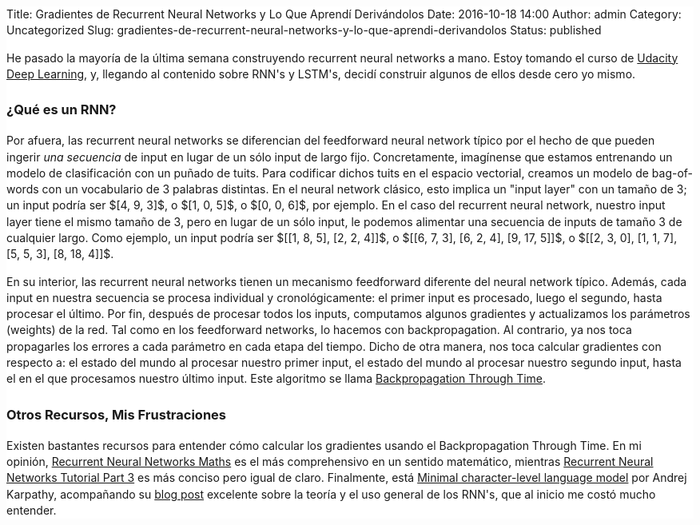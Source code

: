 Title: Gradientes de Recurrent Neural Networks y Lo Que Aprendí Derivándolos
Date: 2016-10-18 14:00
Author: admin
Category: Uncategorized
Slug: gradientes-de-recurrent-neural-networks-y-lo-que-aprendi-derivandolos
Status: published

He pasado la mayoría de la última semana construyendo recurrent neural
networks a mano. Estoy tomando el curso de [Udacity Deep
Learning](https://www.udacity.com/course/deep-learning--ud730), y,
llegando al contenido sobre RNN's y LSTM's, decidí construir algunos de
ellos desde cero yo mismo.

### ¿Qué es un RNN?

Por afuera, las recurrent neural networks se diferencian del feedforward
neural network típico por el hecho de que pueden ingerir *una secuencia*
de input en lugar de un sólo input de largo fijo. Concretamente,
imagínense que estamos entrenando un modelo de clasificación con un
puñado de tuits. Para codificar dichos tuits en el espacio vectorial,
creamos un modelo de bag-of-words con un vocabulario de 3 palabras
distintas. En el neural network clásico, esto implica un "input layer"
con un tamaño de 3; un input podría ser \$\[4, 9, 3\]\$, o \$\[1, 0,
5\]\$, o \$\[0, 0, 6\]\$, por ejemplo. En el caso del recurrent neural
network, nuestro input layer tiene el mismo tamaño de 3, pero en lugar
de un sólo input, le podemos alimentar una secuencia de inputs de tamaño
3 de cualquier largo. Como ejemplo, un input podría ser \$\[\[1, 8, 5\],
\[2, 2, 4\]\]\$, o \$\[\[6, 7, 3\], \[6, 2, 4\], \[9, 17, 5\]\]\$, o
\$\[\[2, 3, 0\], \[1, 1, 7\], \[5, 5, 3\], \[8, 18, 4\]\]\$.

En su interior, las recurrent neural networks tienen un mecanismo
feedforward diferente del neural network típico. Además, cada input en
nuestra secuencia se procesa individual y cronológicamente: el primer
input es procesado, luego el segundo, hasta procesar el último. Por fin,
después de procesar todos los inputs, computamos algunos gradientes y
actualizamos los parámetros (weights) de la red. Tal como en
los feedforward networks, lo hacemos con backpropagation. Al contrario,
ya nos toca propagarles los errores a cada parámetro en cada etapa
del tiempo. Dicho de otra manera, nos toca calcular gradientes con
respecto a: el estado del mundo al procesar nuestro primer input, el
estado del mundo al procesar nuestro segundo input, hasta el en el que
procesamos nuestro último input. Este algoritmo se
llama [Backpropagation Through
Time](https://en.wikipedia.org/wiki/Backpropagation_through_time).

### Otros Recursos, Mis Frustraciones

Existen bastantes recursos para entender cómo calcular los gradientes
usando el Backpropagation Through Time. En mi opinión, [Recurrent Neural
Networks Maths](https://www.existor.com/en/ml-rnn.html) es el más
comprehensivo en un sentido matemático, mientras [Recurrent Neural
Networks Tutorial Part
3](http://www.wildml.com/2015/10/recurrent-neural-networks-tutorial-part-3-backpropagation-through-time-and-vanishing-gradients/) es
más conciso pero igual de claro. Finalmente, está [Minimal
character-level language
model](https://gist.github.com/karpathy/d4dee566867f8291f086) por Andrej
Karpathy, acompañando su [blog
post](https://karpathy.github.io/2015/05/21/rnn-effectiveness/) excelente
sobre la teoría y el uso general de los RNN's, que al inicio me costó
mucho entender.
